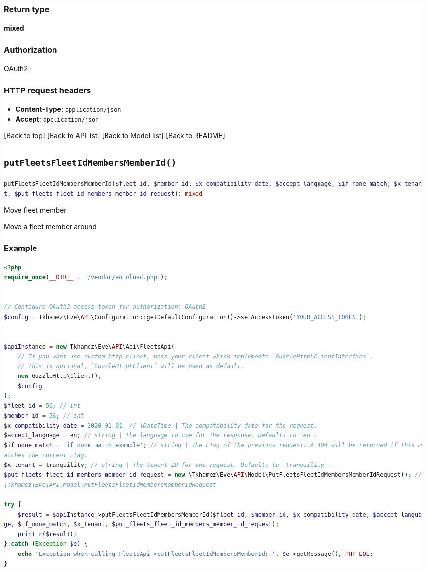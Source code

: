 ### Return type

**mixed**

### Authorization

[OAuth2](../../README.md#OAuth2)

### HTTP request headers

- **Content-Type**: `application/json`
- **Accept**: `application/json`

[[Back to top]](#) [[Back to API list]](../../README.md#endpoints)
[[Back to Model list]](../../README.md#models)
[[Back to README]](../../README.md)

## `putFleetsFleetIdMembersMemberId()`

```php
putFleetsFleetIdMembersMemberId($fleet_id, $member_id, $x_compatibility_date, $accept_language, $if_none_match, $x_tenant, $put_fleets_fleet_id_members_member_id_request): mixed
```

Move fleet member

Move a fleet member around

### Example

```php
<?php
require_once(__DIR__ . '/vendor/autoload.php');


// Configure OAuth2 access token for authorization: OAuth2
$config = Tkhamez\Eve\API\Configuration::getDefaultConfiguration()->setAccessToken('YOUR_ACCESS_TOKEN');


$apiInstance = new Tkhamez\Eve\API\Api\FleetsApi(
    // If you want use custom http client, pass your client which implements `GuzzleHttp\ClientInterface`.
    // This is optional, `GuzzleHttp\Client` will be used as default.
    new GuzzleHttp\Client(),
    $config
);
$fleet_id = 56; // int
$member_id = 56; // int
$x_compatibility_date = 2020-01-01; // \DateTime | The compatibility date for the request.
$accept_language = en; // string | The language to use for the response. Defaults to 'en'.
$if_none_match = 'if_none_match_example'; // string | The ETag of the previous request. A 304 will be returned if this matches the current ETag.
$x_tenant = tranquility; // string | The tenant ID for the request. Defaults to 'tranquility'.
$put_fleets_fleet_id_members_member_id_request = new \Tkhamez\Eve\API\Model\PutFleetsFleetIdMembersMemberIdRequest(); // \Tkhamez\Eve\API\Model\PutFleetsFleetIdMembersMemberIdRequest

try {
    $result = $apiInstance->putFleetsFleetIdMembersMemberId($fleet_id, $member_id, $x_compatibility_date, $accept_language, $if_none_match, $x_tenant, $put_fleets_fleet_id_members_member_id_request);
    print_r($result);
} catch (Exception $e) {
    echo 'Exception when calling FleetsApi->putFleetsFleetIdMembersMemberId: ', $e->getMessage(), PHP_EOL;
}
```